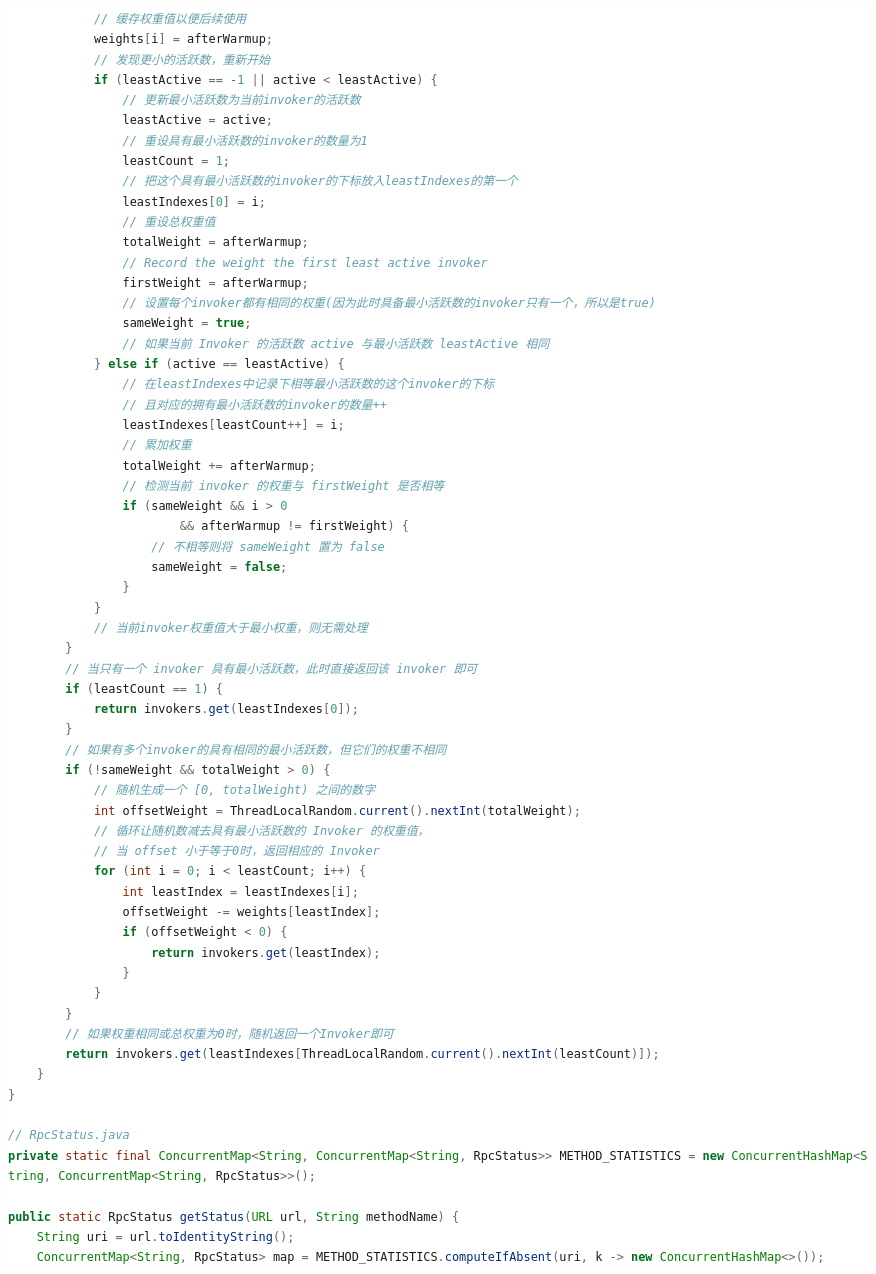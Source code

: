 ```java
            // 缓存权重值以便后续使用
            weights[i] = afterWarmup;
			// 发现更小的活跃数，重新开始
            if (leastActive == -1 || active < leastActive) {
				// 更新最小活跃数为当前invoker的活跃数
                leastActive = active;
                // 重设具有最小活跃数的invoker的数量为1
                leastCount = 1;
                // 把这个具有最小活跃数的invoker的下标放入leastIndexes的第一个
                leastIndexes[0] = i;
                // 重设总权重值
                totalWeight = afterWarmup;
                // Record the weight the first least active invoker
                firstWeight = afterWarmup;
                // 设置每个invoker都有相同的权重(因为此时具备最小活跃数的invoker只有一个，所以是true)
                sameWeight = true;
                // 如果当前 Invoker 的活跃数 active 与最小活跃数 leastActive 相同 
            } else if (active == leastActive) {
                // 在leastIndexes中记录下相等最小活跃数的这个invoker的下标
				// 且对应的拥有最小活跃数的invoker的数量++
                leastIndexes[leastCount++] = i;
                // 累加权重
                totalWeight += afterWarmup;
                // 检测当前 invoker 的权重与 firstWeight 是否相等
                if (sameWeight && i > 0
                        && afterWarmup != firstWeight) {
					// 不相等则将 sameWeight 置为 false
                    sameWeight = false;
                }
            }
			// 当前invoker权重值大于最小权重，则无需处理
        }
        // 当只有一个 invoker 具有最小活跃数，此时直接返回该 invoker 即可
        if (leastCount == 1) {
            return invokers.get(leastIndexes[0]);
        }
		// 如果有多个invoker的具有相同的最小活跃数，但它们的权重不相同
        if (!sameWeight && totalWeight > 0) {
			// 随机生成一个 [0, totalWeight) 之间的数字
            int offsetWeight = ThreadLocalRandom.current().nextInt(totalWeight);
            // 循环让随机数减去具有最小活跃数的 Invoker 的权重值，
			// 当 offset 小于等于0时，返回相应的 Invoker
            for (int i = 0; i < leastCount; i++) {
                int leastIndex = leastIndexes[i];
                offsetWeight -= weights[leastIndex];
                if (offsetWeight < 0) {
                    return invokers.get(leastIndex);
                }
            }
        }
        // 如果权重相同或总权重为0时，随机返回一个Invoker即可
        return invokers.get(leastIndexes[ThreadLocalRandom.current().nextInt(leastCount)]);
    }
}

// RpcStatus.java
private static final ConcurrentMap<String, ConcurrentMap<String, RpcStatus>> METHOD_STATISTICS = new ConcurrentHashMap<String, ConcurrentMap<String, RpcStatus>>();

public static RpcStatus getStatus(URL url, String methodName) {
    String uri = url.toIdentityString();
    ConcurrentMap<String, RpcStatus> map = METHOD_STATISTICS.computeIfAbsent(uri, k -> new ConcurrentHashMap<>());
```